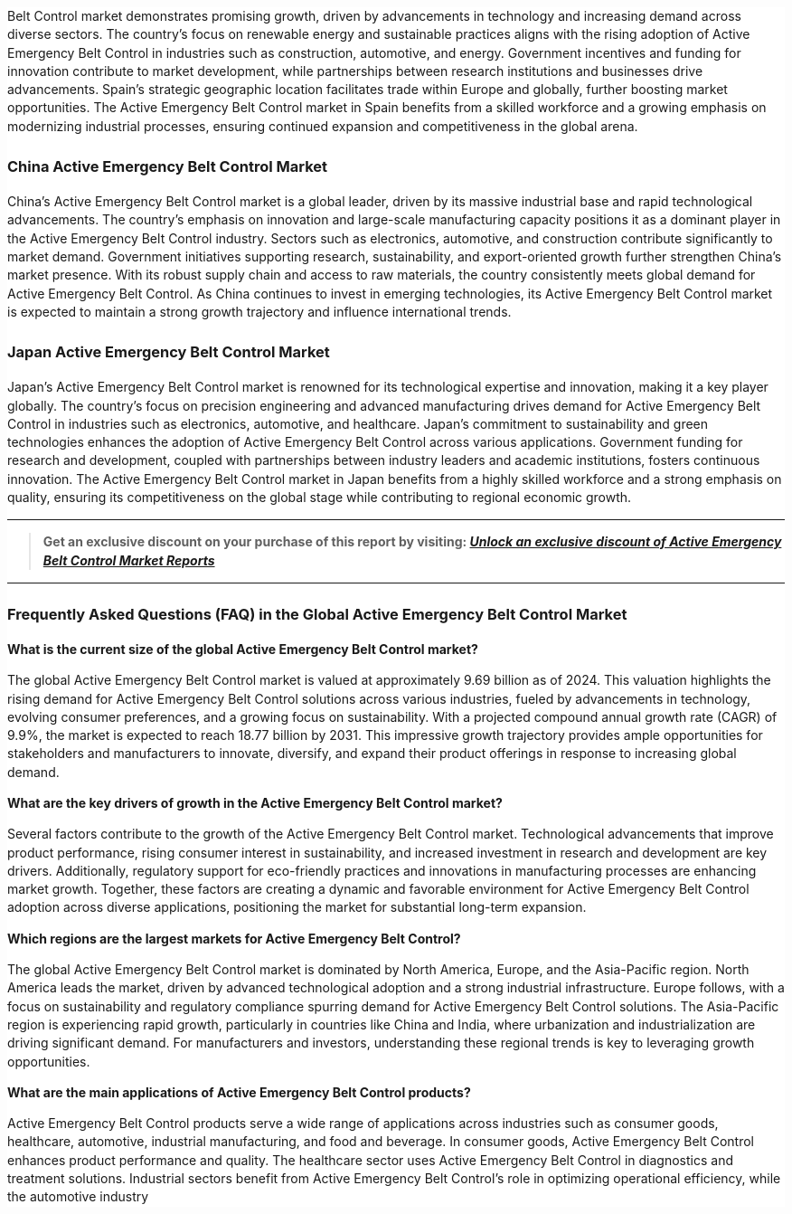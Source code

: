 Belt Control market demonstrates promising growth, driven by advancements in technology and increasing demand across diverse sectors. The country&rsquo;s focus on renewable energy and sustainable practices aligns with the rising adoption of Active Emergency Belt Control in industries such as construction, automotive, and energy. Government incentives and funding for innovation contribute to market development, while partnerships between research institutions and businesses drive advancements. Spain&rsquo;s strategic geographic location facilitates trade within Europe and globally, further boosting market opportunities. The Active Emergency Belt Control market in Spain benefits from a skilled workforce and a growing emphasis on modernizing industrial processes, ensuring continued expansion and competitiveness in the global arena.</p><h3>China Active Emergency Belt Control Market</h3><p>China&rsquo;s Active Emergency Belt Control market is a global leader, driven by its massive industrial base and rapid technological advancements. The country&rsquo;s emphasis on innovation and large-scale manufacturing capacity positions it as a dominant player in the Active Emergency Belt Control industry. Sectors such as electronics, automotive, and construction contribute significantly to market demand. Government initiatives supporting research, sustainability, and export-oriented growth further strengthen China&rsquo;s market presence. With its robust supply chain and access to raw materials, the country consistently meets global demand for Active Emergency Belt Control. As China continues to invest in emerging technologies, its Active Emergency Belt Control market is expected to maintain a strong growth trajectory and influence international trends.</p><h3>Japan Active Emergency Belt Control Market</h3><p>Japan&rsquo;s Active Emergency Belt Control market is renowned for its technological expertise and innovation, making it a key player globally. The country&rsquo;s focus on precision engineering and advanced manufacturing drives demand for Active Emergency Belt Control in industries such as electronics, automotive, and healthcare. Japan&rsquo;s commitment to sustainability and green technologies enhances the adoption of Active Emergency Belt Control across various applications. Government funding for research and development, coupled with partnerships between industry leaders and academic institutions, fosters continuous innovation. The Active Emergency Belt Control market in Japan benefits from a highly skilled workforce and a strong emphasis on quality, ensuring its competitiveness on the global stage while contributing to regional economic growth.</p><hr /><blockquote><p><strong>Get an exclusive discount on your purchase of this report by visiting: <em><a href="://marketresearchpulse.com/ask-for-discount/101328?utm_source=Github&amp;utm_medium=027">Unlock an exclusive discount of Active Emergency Belt Control Market Reports</a></em>&nbsp;</strong></p></blockquote><hr /><h3>Frequently Asked Questions (FAQ) in the Global Active Emergency Belt Control Market</h3><p><strong>What is the current size of the global Active Emergency Belt Control market?</strong></p><p>The global Active Emergency Belt Control market is valued at approximately 9.69 billion as of 2024. This valuation highlights the rising demand for Active Emergency Belt Control solutions across various industries, fueled by advancements in technology, evolving consumer preferences, and a growing focus on sustainability. With a projected compound annual growth rate (CAGR) of 9.9%, the market is expected to reach 18.77 billion by 2031. This impressive growth trajectory provides ample opportunities for stakeholders and manufacturers to innovate, diversify, and expand their product offerings in response to increasing global demand.</p><p><strong>What are the key drivers of growth in the Active Emergency Belt Control market?</strong></p><p>Several factors contribute to the growth of the Active Emergency Belt Control market. Technological advancements that improve product performance, rising consumer interest in sustainability, and increased investment in research and development are key drivers. Additionally, regulatory support for eco-friendly practices and innovations in manufacturing processes are enhancing market growth. Together, these factors are creating a dynamic and favorable environment for Active Emergency Belt Control adoption across diverse applications, positioning the market for substantial long-term expansion.</p><p><strong>Which regions are the largest markets for Active Emergency Belt Control?</strong></p><p>The global Active Emergency Belt Control market is dominated by North America, Europe, and the Asia-Pacific region. North America leads the market, driven by advanced technological adoption and a strong industrial infrastructure. Europe follows, with a focus on sustainability and regulatory compliance spurring demand for Active Emergency Belt Control solutions. The Asia-Pacific region is experiencing rapid growth, particularly in countries like China and India, where urbanization and industrialization are driving significant demand. For manufacturers and investors, understanding these regional trends is key to leveraging growth opportunities.</p><p><strong>What are the main applications of Active Emergency Belt Control products?</strong></p><p>Active Emergency Belt Control products serve a wide range of applications across industries such as consumer goods, healthcare, automotive, industrial manufacturing, and food and beverage. In consumer goods, Active Emergency Belt Control enhances product performance and quality. The healthcare sector uses Active Emergency Belt Control in diagnostics and treatment solutions. Industrial sectors benefit from Active Emergency Belt Control&rsquo;s role in optimizing operational efficiency, while the automotive industry
